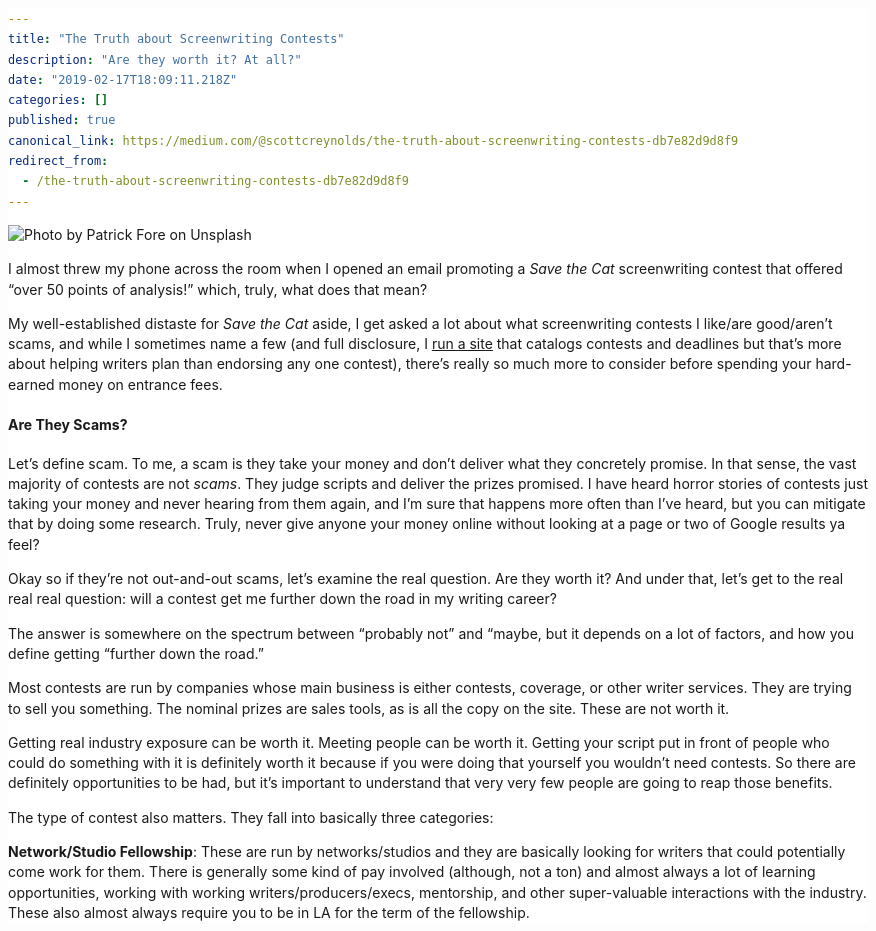 ```yaml
---
title: "The Truth about Screenwriting Contests"
description: "Are they worth it? At all?"
date: "2019-02-17T18:09:11.218Z"
categories: []
published: true
canonical_link: https://medium.com/@scottcreynolds/the-truth-about-screenwriting-contests-db7e82d9d8f9
redirect_from:
  - /the-truth-about-screenwriting-contests-db7e82d9d8f9
---
```


![Photo by [Patrick Fore](https://unsplash.com/@patrickian4?utm_source=medium&utm_medium=referral) on [Unsplash](https://unsplash.com?utm_source=medium&utm_medium=referral)](./asset-1)

I almost threw my phone across the room when I opened an email promoting a _Save the Cat_ screenwriting contest that offered “over 50 points of analysis!” which, truly, what does that mean?

My well-established distaste for _Save the Cat_ aside, I get asked a lot about what screenwriting contests I like/are good/aren’t scams, and while I sometimes name a few (and full disclosure, I [run a site](https://contests.writersbewriting.com/) that catalogs contests and deadlines but that’s more about helping writers plan than endorsing any one contest), there’s really so much more to consider before spending your hard-earned money on entrance fees.

#### Are They Scams?

Let’s define scam. To me, a scam is they take your money and don’t deliver what they concretely promise. In that sense, the vast majority of contests are not _scams_. They judge scripts and deliver the prizes promised. I have heard horror stories of contests just taking your money and never hearing from them again, and I’m sure that happens more often than I’ve heard, but you can mitigate that by doing some research. Truly, never give anyone your money online without looking at a page or two of Google results ya feel?



Okay so if they’re not out-and-out scams, let’s examine the real question. Are they worth it? And under that, let’s get to the real real real question: will a contest get me further down the road in my writing career?

The answer is somewhere on the spectrum between “probably not” and “maybe, but it depends on a lot of factors, and how you define getting “further down the road.”

Most contests are run by companies whose main business is either contests, coverage, or other writer services. They are trying to sell you something. The nominal prizes are sales tools, as is all the copy on the site. These are not worth it.

Getting real industry exposure can be worth it. Meeting people can be worth it. Getting your script put in front of people who could do something with it is definitely worth it because if you were doing that yourself you wouldn’t need contests. So there are definitely opportunities to be had, but it’s important to understand that very very few people are going to reap those benefits.

The type of contest also matters. They fall into basically three categories:

**Network/Studio Fellowship**: These are run by networks/studios and they are basically looking for writers that could potentially come work for them. There is generally some kind of pay involved (although, not a ton) and almost always a lot of learning opportunities, working with working writers/producers/execs, mentorship, and other super-valuable interactions with the industry. These also almost always require you to be in LA for the term of the fellowship.
